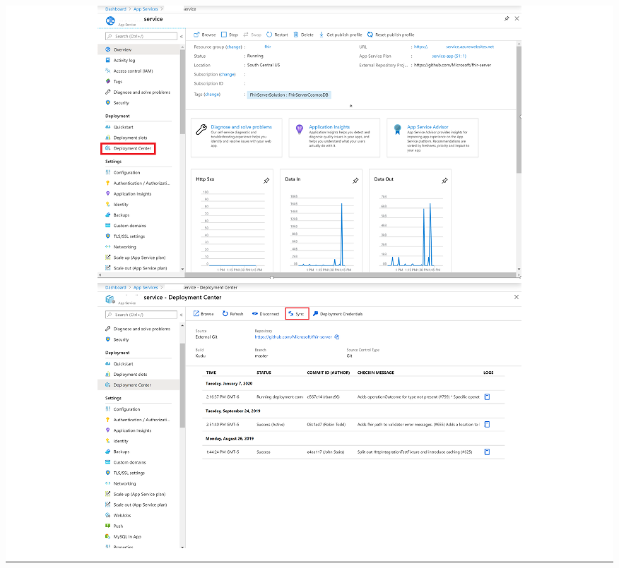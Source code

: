 <center><img src="../images/fhirappserviceviewdeploymentcenter.png" width="600"></center>
<center><img src="../images/fhirappserviceviewdeploymentcentersync.png" width="600"></center>

*** 


